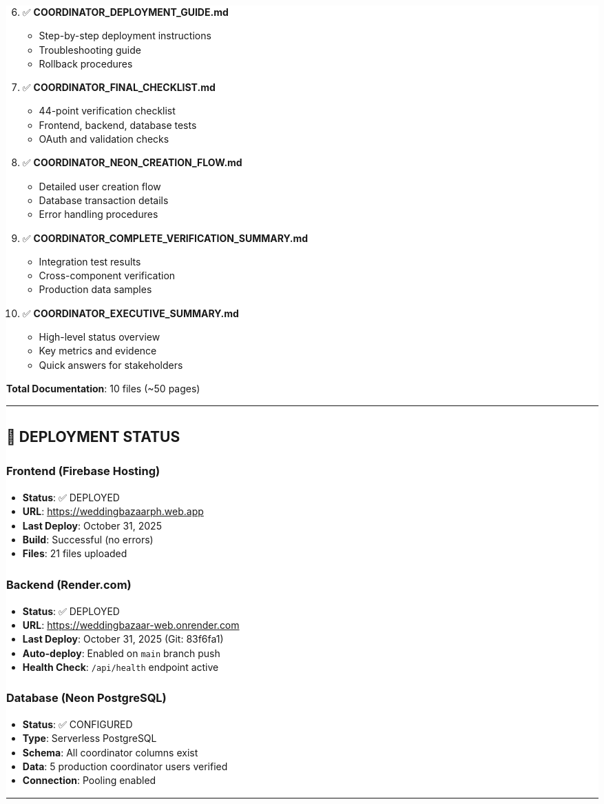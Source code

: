 6. ✅ **COORDINATOR_DEPLOYMENT_GUIDE.md**
   - Step-by-step deployment instructions
   - Troubleshooting guide
   - Rollback procedures

7. ✅ **COORDINATOR_FINAL_CHECKLIST.md**
   - 44-point verification checklist
   - Frontend, backend, database tests
   - OAuth and validation checks

8. ✅ **COORDINATOR_NEON_CREATION_FLOW.md**
   - Detailed user creation flow
   - Database transaction details
   - Error handling procedures

9. ✅ **COORDINATOR_COMPLETE_VERIFICATION_SUMMARY.md**
   - Integration test results
   - Cross-component verification
   - Production data samples

10. ✅ **COORDINATOR_EXECUTIVE_SUMMARY.md**
    - High-level status overview
    - Key metrics and evidence
    - Quick answers for stakeholders

**Total Documentation**: 10 files (~50 pages)

---

## 🚀 DEPLOYMENT STATUS

### Frontend (Firebase Hosting)
- **Status**: ✅ DEPLOYED
- **URL**: https://weddingbazaarph.web.app
- **Last Deploy**: October 31, 2025
- **Build**: Successful (no errors)
- **Files**: 21 files uploaded

### Backend (Render.com)
- **Status**: ✅ DEPLOYED
- **URL**: https://weddingbazaar-web.onrender.com
- **Last Deploy**: October 31, 2025 (Git: 83f6fa1)
- **Auto-deploy**: Enabled on `main` branch push
- **Health Check**: `/api/health` endpoint active

### Database (Neon PostgreSQL)
- **Status**: ✅ CONFIGURED
- **Type**: Serverless PostgreSQL
- **Schema**: All coordinator columns exist
- **Data**: 5 production coordinator users verified
- **Connection**: Pooling enabled

---
